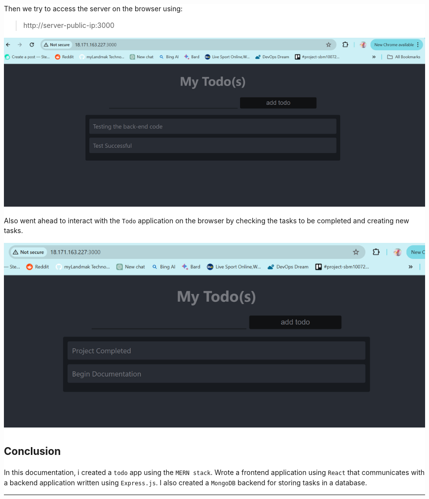 Then we try to access the server on the browser using:

> http://server-public-ip:3000

![Todo Web Page](./images/MERN-webpage.PNG)


Also went ahead to interact with the `Todo` application on the browser by checking the tasks to be completed and creating new tasks.

![New Todo Task](./images/created-new-todo-on-the-browser.PNG)


## Conclusion

In this documentation, i created a `todo` app using the `MERN stack`. Wrote a frontend application using `React` that communicates with a backend application written using `Express.js`. I also created a `MongoDB` backend for storing tasks in a database.


---
